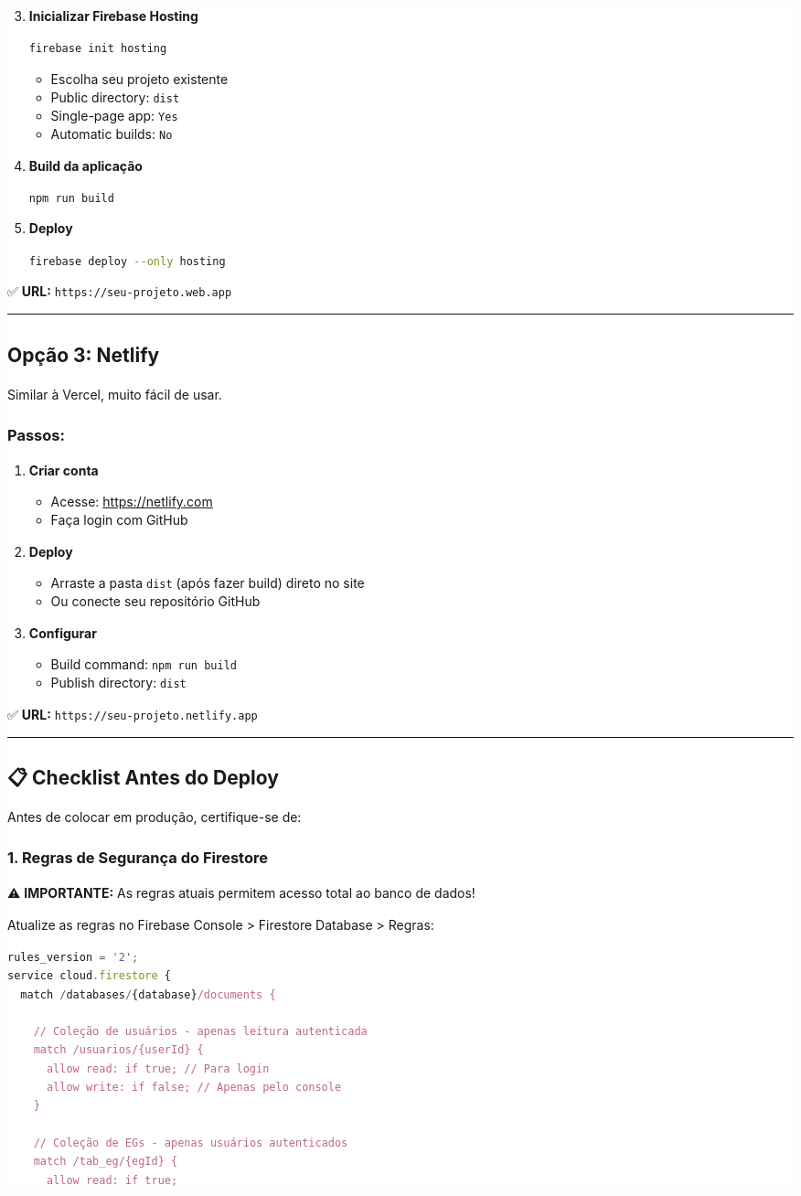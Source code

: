 3. **Inicializar Firebase Hosting**
   ```bash
   firebase init hosting
   ```
   - Escolha seu projeto existente
   - Public directory: `dist`
   - Single-page app: `Yes`
   - Automatic builds: `No`

4. **Build da aplicação**
   ```bash
   npm run build
   ```

5. **Deploy**
   ```bash
   firebase deploy --only hosting
   ```

✅ **URL:** `https://seu-projeto.web.app`

---

## Opção 3: Netlify

Similar à Vercel, muito fácil de usar.

### Passos:

1. **Criar conta**
   - Acesse: https://netlify.com
   - Faça login com GitHub

2. **Deploy**
   - Arraste a pasta `dist` (após fazer build) direto no site
   - Ou conecte seu repositório GitHub

3. **Configurar**
   - Build command: `npm run build`
   - Publish directory: `dist`

✅ **URL:** `https://seu-projeto.netlify.app`

---

## 📋 Checklist Antes do Deploy

Antes de colocar em produção, certifique-se de:

### 1. Regras de Segurança do Firestore

⚠️ **IMPORTANTE:** As regras atuais permitem acesso total ao banco de dados!

Atualize as regras no Firebase Console > Firestore Database > Regras:

```javascript
rules_version = '2';
service cloud.firestore {
  match /databases/{database}/documents {
    
    // Coleção de usuários - apenas leitura autenticada
    match /usuarios/{userId} {
      allow read: if true; // Para login
      allow write: if false; // Apenas pelo console
    }
    
    // Coleção de EGs - apenas usuários autenticados
    match /tab_eg/{egId} {
      allow read: if true;
```